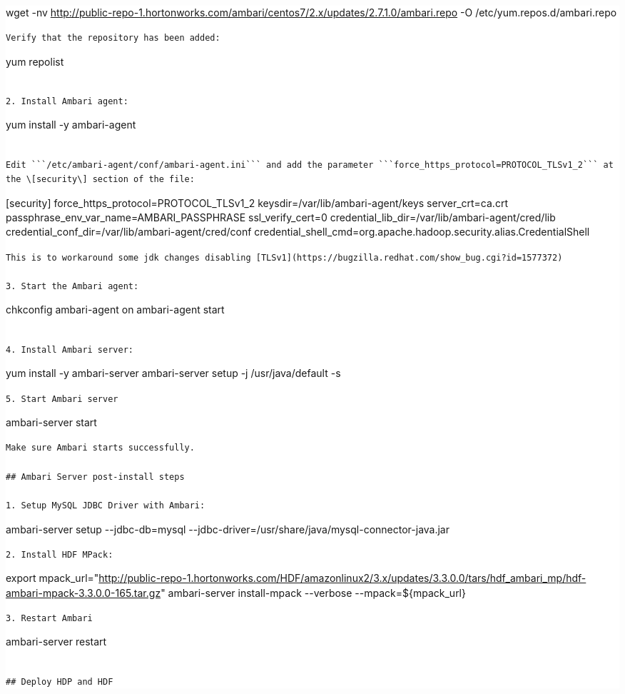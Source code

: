 ```
```
wget -nv http://public-repo-1.hortonworks.com/ambari/centos7/2.x/updates/2.7.1.0/ambari.repo -O /etc/yum.repos.d/ambari.repo
```
Verify that the repository has been added:
```
yum repolist
```

2. Install Ambari agent:
```
yum install -y ambari-agent
```

Edit ```/etc/ambari-agent/conf/ambari-agent.ini``` and add the parameter ```force_https_protocol=PROTOCOL_TLSv1_2``` at the \[security\] section of the file:
```
[security]
force_https_protocol=PROTOCOL_TLSv1_2
keysdir=/var/lib/ambari-agent/keys
server_crt=ca.crt
passphrase_env_var_name=AMBARI_PASSPHRASE
ssl_verify_cert=0
credential_lib_dir=/var/lib/ambari-agent/cred/lib
credential_conf_dir=/var/lib/ambari-agent/cred/conf
credential_shell_cmd=org.apache.hadoop.security.alias.CredentialShell
```
This is to workaround some jdk changes disabling [TLSv1](https://bugzilla.redhat.com/show_bug.cgi?id=1577372)

3. Start the Ambari agent:
```
chkconfig ambari-agent on
ambari-agent start
```

4. Install Ambari server:
```
yum install -y ambari-server
ambari-server setup -j /usr/java/default -s
```
5. Start Ambari server
```
ambari-server start
```
Make sure Ambari starts successfully.

## Ambari Server post-install steps

1. Setup MySQL JDBC Driver with Ambari:
```
ambari-server setup --jdbc-db=mysql --jdbc-driver=/usr/share/java/mysql-connector-java.jar
```
2. Install HDF MPack:
```
export mpack_url="http://public-repo-1.hortonworks.com/HDF/amazonlinux2/3.x/updates/3.3.0.0/tars/hdf_ambari_mp/hdf-ambari-mpack-3.3.0.0-165.tar.gz"
ambari-server install-mpack --verbose --mpack=${mpack_url}
```
3. Restart Ambari
```
ambari-server restart
```

## Deploy HDP and HDF

```